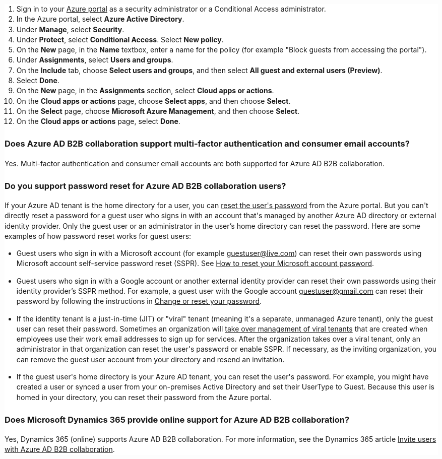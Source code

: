 1. Sign in to your [Azure portal](https://portal.azure.com/) as a security administrator or a Conditional Access administrator.
2. In the Azure portal, select **Azure Active Directory**. 
3. Under **Manage**, select **Security**.
4. Under **Protect**, select **Conditional Access**. Select **New policy**.
5. On the **New** page, in the **Name** textbox, enter a name for the policy (for example "Block guests from accessing the portal").
6. Under **Assignments**, select **Users and groups**.
7. On the **Include** tab, choose **Select users and groups**, and then select **All guest and external users (Preview)**.
9. Select **Done**.
10. On the **New** page, in the **Assignments** section, select **Cloud apps or actions**.
11. On the **Cloud apps or actions** page, choose **Select apps**, and then choose **Select**.
12. On the **Select** page, choose **Microsoft Azure Management**, and then choose **Select**.
13. On the **Cloud apps or actions** page, select **Done**.

### Does Azure AD B2B collaboration support multi-factor authentication and consumer email accounts?
Yes. Multi-factor authentication and consumer email accounts are both supported for Azure AD B2B collaboration.

### Do you support password reset for Azure AD B2B collaboration users?
If your Azure AD tenant is the home directory for a user, you can [reset the user's password](https://docs.microsoft.com/azure/active-directory/fundamentals/active-directory-users-reset-password-azure-portal) from the Azure portal. But you can't directly reset a password for a guest user who signs in with an account that's managed by another Azure AD directory or external identity provider. Only the guest user or an administrator in the user’s home directory can reset the password. Here are some examples of how password reset works for guest users:
 
* Guest users who sign in with a Microsoft account (for example guestuser@live.com) can reset their own passwords using Microsoft account self-service password reset (SSPR). See [How to reset your Microsoft account password](https://support.microsoft.com/help/4026971/microsoft-account-how-to-reset-your-password).
* Guest users who sign in with a Google account or another external identity provider can reset their own passwords using their identity provider’s SSPR method. For example, a guest user with the Google account guestuser@gmail.com can reset their password by following the instructions in [Change or reset your password](https://support.google.com/accounts/answer/41078).
* If the identity tenant is a just-in-time (JIT) or "viral" tenant (meaning it's a separate, unmanaged Azure tenant), only the guest user can reset their password. Sometimes an organization will [take over management of viral tenants](https://docs.microsoft.com/azure/active-directory/users-groups-roles/domains-admin-takeover) that are created when employees use their work email addresses to sign up for services. After the organization takes over a viral tenant, only an administrator in that organization can reset the user's password or enable SSPR. If necessary, as the inviting organization, you can remove the guest user account from your directory and resend an invitation.

* If the guest user's home directory is your Azure AD tenant, you can reset the user's password. For example, you might have created a user or synced a user from your on-premises Active Directory and set their UserType to Guest. Because this user is homed in your directory, you can reset their password from the Azure portal.

### Does Microsoft Dynamics 365 provide online support for Azure AD B2B collaboration?
Yes, Dynamics 365 (online) supports Azure AD B2B collaboration. For more information, see the Dynamics 365 article [Invite users with Azure AD B2B collaboration](https://docs.microsoft.com/dynamics365/customer-engagement/admin/invite-users-azure-active-directory-b2b-collaboration).
